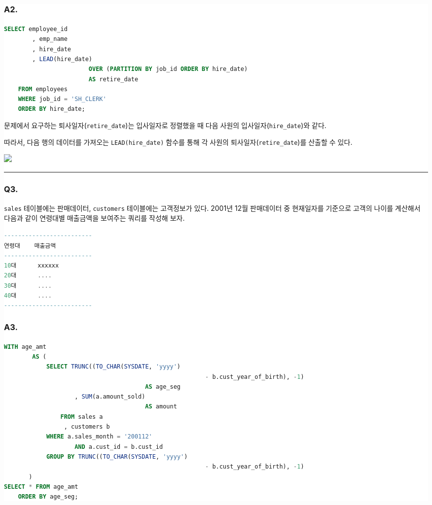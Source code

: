 ### A2.

```sql
SELECT employee_id
        , emp_name
        , hire_date
        , LEAD(hire_date)
						OVER (PARTITION BY job_id ORDER BY hire_date)
						AS retire_date
    FROM employees
    WHERE job_id = 'SH_CLERK'
    ORDER BY hire_date;
```

문제에서 요구하는 퇴사일자(`retire_date`)는
입사일자로 정렬했을 때 다음 사원의 입사일자(`hire_date`)와 같다.

따라서, 다음 행의 데이터를 가져오는 `LEAD(hire_date)` 함수를 통해
각 사원의 퇴사일자(`retire_date`)를 산출할 수 있다.

![](/images/sql/sql_ex/5.png)

---

### Q3.

`sales` 테이블에는 판매데이터, `customers` 테이블에는 고객정보가 있다.
2001년 12월 판매데이터 중 현재일자를 기준으로 고객의 나이를 계산해서 다음과 같이 연령대별 매출금액을 보여주는 쿼리를 작성해 보자.

```sql
-------------------------   
연령대    매출금액
-------------------------
10대      xxxxxx
20대      ....
30대      .... 
40대      ....
-------------------------
```

### A3.

```sql
WITH age_amt
		AS (
		    SELECT TRUNC((TO_CHAR(SYSDATE, 'yyyy')
														 - b.cust_year_of_birth), -1)
										AS age_seg
			        , SUM(a.amount_sold)
										AS amount
		        FROM sales a
                 , customers b
            WHERE a.sales_month = '200112'
		            AND a.cust_id = b.cust_id
            GROUP BY TRUNC((TO_CHAR(SYSDATE, 'yyyy')
														 - b.cust_year_of_birth), -1)
       )
SELECT * FROM age_amt
    ORDER BY age_seg;
```
